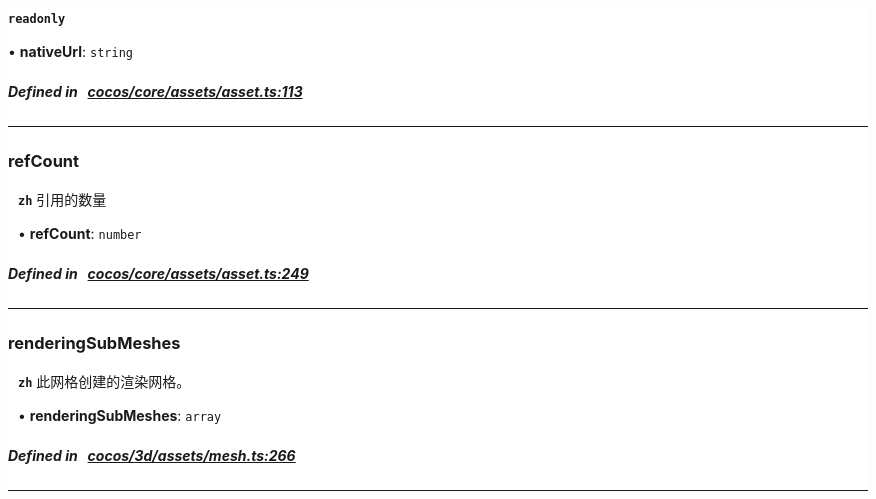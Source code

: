 
**`readonly`** 





•  **nativeUrl**:
 ``string`` 
</div>

##### Defined in &nbsp;   [cocos/core/assets/asset.ts:113](https://github.com/cocos-creator/engine/blob/c7bf6b8a9/cocos/core/assets/asset.ts#L113)&nbsp;


___


### refCount
<div style="margin-left: 10px;">



**`zh`** 
引用的数量





•  **refCount**:
 ``number`` 
</div>

##### Defined in &nbsp;   [cocos/core/assets/asset.ts:249](https://github.com/cocos-creator/engine/blob/c7bf6b8a9/cocos/core/assets/asset.ts#L249)&nbsp;


___


### renderingSubMeshes
<div style="margin-left: 10px;">



**`zh`** 此网格创建的渲染网格。





•  **renderingSubMeshes**:
 ``array`` 
</div>

##### Defined in &nbsp;   [cocos/3d/assets/mesh.ts:266](https://github.com/cocos-creator/engine/blob/c7bf6b8a9/cocos/3d/assets/mesh.ts#L266)&nbsp;


___
